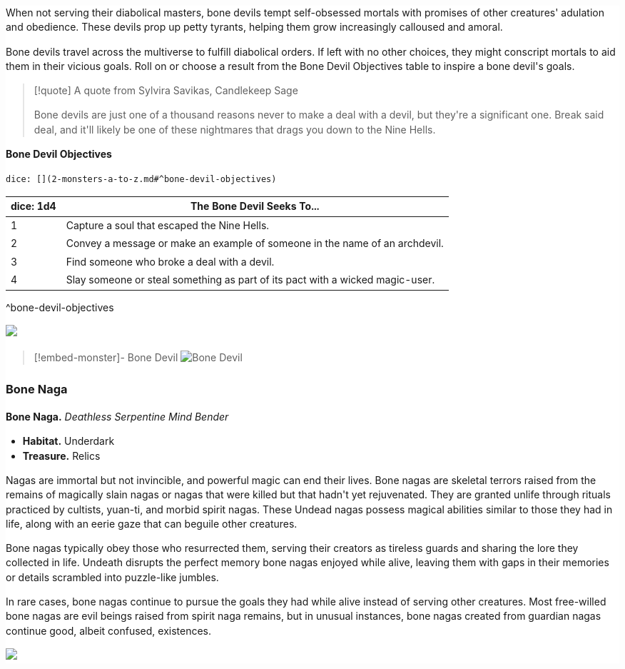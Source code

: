 When not serving their diabolical masters, bone devils tempt self-obsessed mortals with promises of other creatures' adulation and obedience. These devils prop up petty tyrants, helping them grow increasingly calloused and amoral.

Bone devils travel across the multiverse to fulfill diabolical orders. If left with no other choices, they might conscript mortals to aid them in their vicious goals. Roll on or choose a result from the Bone Devil Objectives table to inspire a bone devil's goals.

> [!quote] A quote from Sylvira Savikas, Candlekeep Sage  
> 
> Bone devils are just one of a thousand reasons never to make a deal with a devil, but they're a significant one. Break said deal, and it'll likely be one of these nightmares that drags you down to the Nine Hells.

**Bone Devil Objectives**

`dice: [](2-monsters-a-to-z.md#^bone-devil-objectives)`

| dice: 1d4 | The Bone Devil Seeks To... |
|-----------|----------------------------|
| 1 | Capture a soul that escaped the Nine Hells. |
| 2 | Convey a message or make an example of someone in the name of an archdevil. |
| 3 | Find someone who broke a deal with a devil. |
| 4 | Slay someone or steal something as part of its pact with a wicked magic-user. |
^bone-devil-objectives

![](book/XMM/065-02-023.bone-devil.webp#center)

> [!embed-monster]- Bone Devil
> ![Bone Devil](/3-Mechanics/CLI/bestiary/fiend/bone-devil-xmm.md#^statblock)

### Bone Naga

**Bone Naga.** *Deathless Serpentine Mind Bender*

- **Habitat.** Underdark  
- **Treasure.** Relics  

Nagas are immortal but not invincible, and powerful magic can end their lives. Bone nagas are skeletal terrors raised from the remains of magically slain nagas or nagas that were killed but that hadn't yet rejuvenated. They are granted unlife through rituals practiced by cultists, yuan-ti, and morbid spirit nagas. These Undead nagas possess magical abilities similar to those they had in life, along with an eerie gaze that can beguile other creatures.

Bone nagas typically obey those who resurrected them, serving their creators as tireless guards and sharing the lore they collected in life. Undeath disrupts the perfect memory bone nagas enjoyed while alive, leaving them with gaps in their memories or details scrambled into puzzle-like jumbles.

In rare cases, bone nagas continue to pursue the goals they had while alive instead of serving other creatures. Most free-willed bone nagas are evil beings raised from spirit naga remains, but in unusual instances, bone nagas created from guardian nagas continue good, albeit confused, existences.

![](book/XMM/066-02-024.bone-naga.webp#center)

